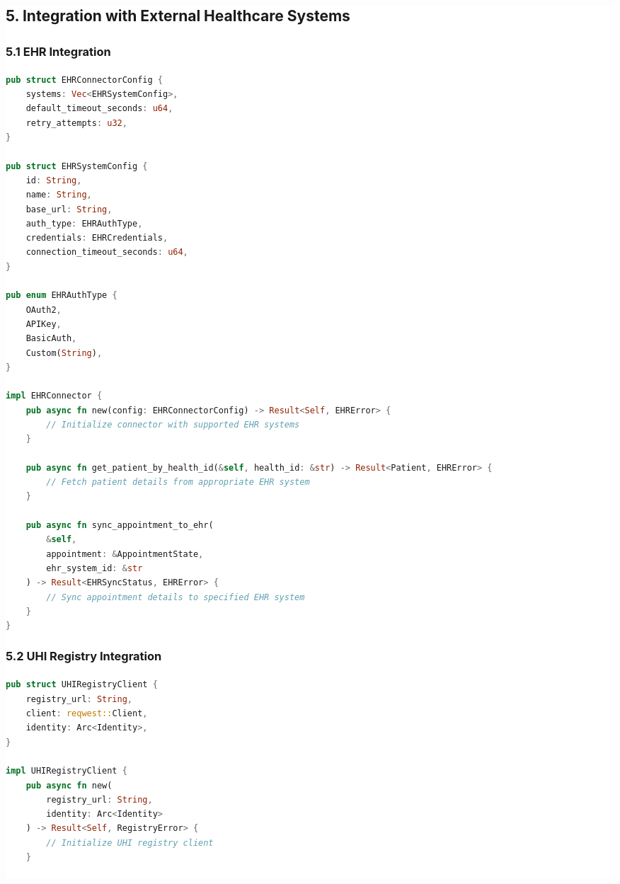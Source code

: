 ## 5. Integration with External Healthcare Systems

### 5.1 EHR Integration

```rust
pub struct EHRConnectorConfig {
    systems: Vec<EHRSystemConfig>,
    default_timeout_seconds: u64,
    retry_attempts: u32,
}

pub struct EHRSystemConfig {
    id: String,
    name: String,
    base_url: String,
    auth_type: EHRAuthType,
    credentials: EHRCredentials,
    connection_timeout_seconds: u64,
}

pub enum EHRAuthType {
    OAuth2,
    APIKey,
    BasicAuth,
    Custom(String),
}

impl EHRConnector {
    pub async fn new(config: EHRConnectorConfig) -> Result<Self, EHRError> {
        // Initialize connector with supported EHR systems
    }
    
    pub async fn get_patient_by_health_id(&self, health_id: &str) -> Result<Patient, EHRError> {
        // Fetch patient details from appropriate EHR system
    }
    
    pub async fn sync_appointment_to_ehr(
        &self, 
        appointment: &AppointmentState,
        ehr_system_id: &str
    ) -> Result<EHRSyncStatus, EHRError> {
        // Sync appointment details to specified EHR system
    }
}
```

### 5.2 UHI Registry Integration

```rust
pub struct UHIRegistryClient {
    registry_url: String,
    client: reqwest::Client,
    identity: Arc<Identity>,
}

impl UHIRegistryClient {
    pub async fn new(
        registry_url: String, 
        identity: Arc<Identity>
    ) -> Result<Self, RegistryError> {
        // Initialize UHI registry client
    }
    
```